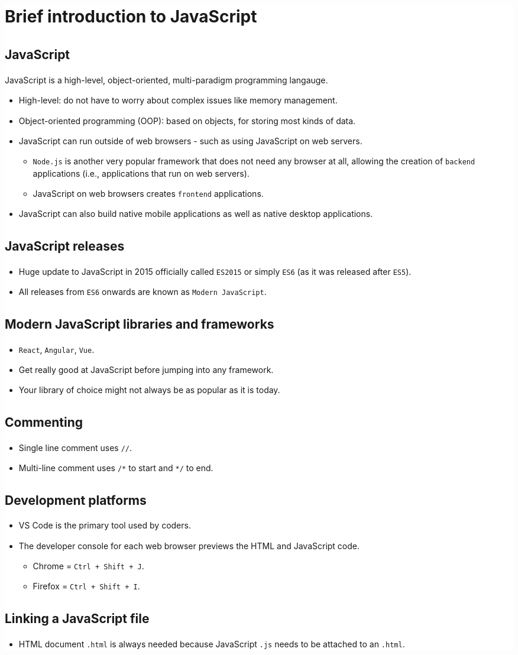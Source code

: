 # Brief introduction to JavaScript

## JavaScript

JavaScript is a high-level, object-oriented, multi-paradigm programming langauge.

* High-level: do not have to worry about complex issues like memory management.

* Object-oriented programming (OOP): based on objects, for storing most kinds of data.

* JavaScript can run outside of web browsers - such as using JavaScript on web servers.

  * `Node.js` is another very popular framework that does not need any browser at all, allowing the creation of `backend` applications (i.e., applications that run on web servers).

  * JavaScript on web browsers creates `frontend` applications.

* JavaScript can also build native mobile applications as well as native desktop applications.

## JavaScript releases

* Huge update to JavaScript in 2015 officially called `ES2015` or simply `ES6` (as it was released after `ES5`).

* All releases from `ES6` onwards are known as `Modern JavaScript`.

## Modern JavaScript libraries and frameworks

* `React`, `Angular`, `Vue`.

* Get really good at JavaScript before jumping into any framework.

* Your library of choice might not always be as popular as it is today.

## Commenting

* Single line comment uses `//`.

* Multi-line comment uses `/*` to start and `*/` to end.

## Development platforms

* VS Code is the primary tool used by coders.

* The developer console for each web browser previews the HTML and JavaScript code.

  * Chrome = `Ctrl + Shift + J`.

  * Firefox = `Ctrl + Shift + I`.

## Linking a JavaScript file

* HTML document `.html` is always needed because JavaScript `.js` needs to be attached to an `.html`.
